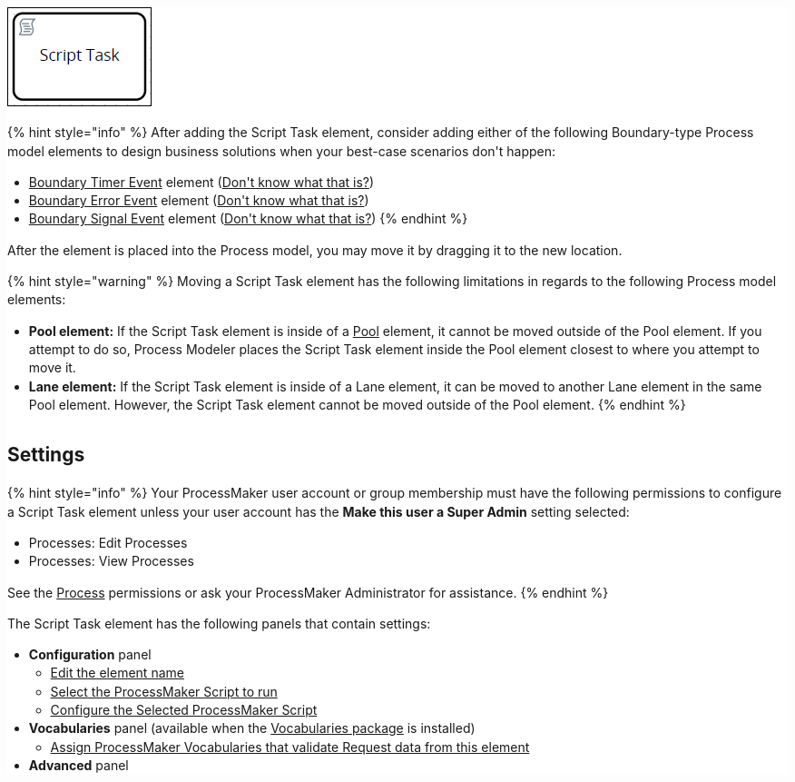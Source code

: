 ![Script Task element](../../../.gitbook/assets/script-task-element-process-modeler-designer.png)

{% hint style="info" %}
After adding the Script Task element, consider adding either of the following Boundary-type Process model elements to design business solutions when your best-case scenarios don't happen:

* [Boundary Timer Event](add-and-configure-boundary-timer-event-elements.md#add-a-boundary-timer-event-element) element \([Don't know what that is?](process-modeling-element-descriptions.md#boundary-timer-event)\)
* [Boundary Error Event](add-and-configure-boundary-error-event-elements.md#add-a-boundary-error-event-element) element \([Don't know what that is?](process-modeling-element-descriptions.md#boundary-error-event)\)
* [Boundary Signal Event](add-and-configure-boundary-signal-event-elements.md) element \([Don't know what that is?](process-modeling-element-descriptions.md#boundary-signal-event)\)
{% endhint %}

After the element is placed into the Process model, you may move it by dragging it to the new location.

{% hint style="warning" %}
Moving a Script Task element has the following limitations in regards to the following Process model elements:

* **Pool element:** If the Script Task element is inside of a [Pool](process-modeling-element-descriptions.md#pool) element, it cannot be moved outside of the Pool element. If you attempt to do so, Process Modeler places the Script Task element inside the Pool element closest to where you attempt to move it.
* **Lane element:** If the Script Task element is inside of a Lane element, it can be moved to another Lane element in the same Pool element. However, the Script Task element cannot be moved outside of the Pool element.
{% endhint %}

## Settings

{% hint style="info" %}
Your ProcessMaker user account or group membership must have the following permissions to configure a Script Task element unless your user account has the **Make this user a Super Admin** setting selected:

* Processes: Edit Processes
* Processes: View Processes

See the [Process](../../../processmaker-administration/permission-descriptions-for-users-and-groups.md#processes) permissions or ask your ProcessMaker Administrator for assistance.
{% endhint %}

The Script Task element has the following panels that contain settings:

* **Configuration** panel
  * [Edit the element name](add-and-configure-script-task-elements.md#edit-the-element-name)
  * [Select the ProcessMaker Script to run](add-and-configure-script-task-elements.md#select-the-processmaker-script-to-run)
  * [Configure the Selected ProcessMaker Script](add-and-configure-script-task-elements.md#configure-the-selected-processmaker-script)
* **Vocabularies** panel \(available when the [Vocabularies package](../../../package-development-distribution/package-a-connector/vocabularies.md) is installed\)
  * [Assign ProcessMaker Vocabularies that validate Request data from this element](add-and-configure-script-task-elements.md#assign-processmaker-vocabularies-that-validate-request-data-from-this-element)
* **Advanced** panel